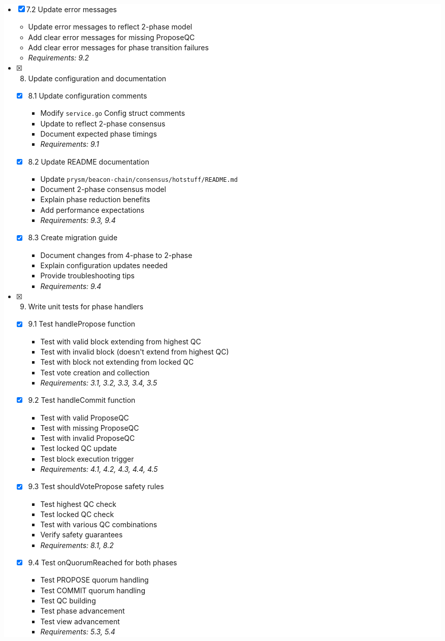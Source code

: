   - [x] 7.2 Update error messages
    - Update error messages to reflect 2-phase model
    - Add clear error messages for missing ProposeQC
    - Add clear error messages for phase transition failures
    - _Requirements: 9.2_

- [x] 8. Update configuration and documentation
  - [x] 8.1 Update configuration comments
    - Modify `service.go` Config struct comments
    - Update to reflect 2-phase consensus
    - Document expected phase timings
    - _Requirements: 9.1_
  
  - [x] 8.2 Update README documentation
    - Update `prysm/beacon-chain/consensus/hotstuff/README.md`
    - Document 2-phase consensus model
    - Explain phase reduction benefits
    - Add performance expectations
    - _Requirements: 9.3, 9.4_
  
  - [x] 8.3 Create migration guide
    - Document changes from 4-phase to 2-phase
    - Explain configuration updates needed
    - Provide troubleshooting tips
    - _Requirements: 9.4_

- [x] 9. Write unit tests for phase handlers
  - [x] 9.1 Test handlePropose function
    - Test with valid block extending from highest QC
    - Test with invalid block (doesn't extend from highest QC)
    - Test with block not extending from locked QC
    - Test vote creation and collection
    - _Requirements: 3.1, 3.2, 3.3, 3.4, 3.5_
  
  - [x] 9.2 Test handleCommit function
    - Test with valid ProposeQC
    - Test with missing ProposeQC
    - Test with invalid ProposeQC
    - Test locked QC update
    - Test block execution trigger
    - _Requirements: 4.1, 4.2, 4.3, 4.4, 4.5_
  
  - [x] 9.3 Test shouldVotePropose safety rules
    - Test highest QC check
    - Test locked QC check
    - Test with various QC combinations
    - Verify safety guarantees
    - _Requirements: 8.1, 8.2_
  
  - [x] 9.4 Test onQuorumReached for both phases
    - Test PROPOSE quorum handling
    - Test COMMIT quorum handling
    - Test QC building
    - Test phase advancement
    - Test view advancement
    - _Requirements: 5.3, 5.4_
